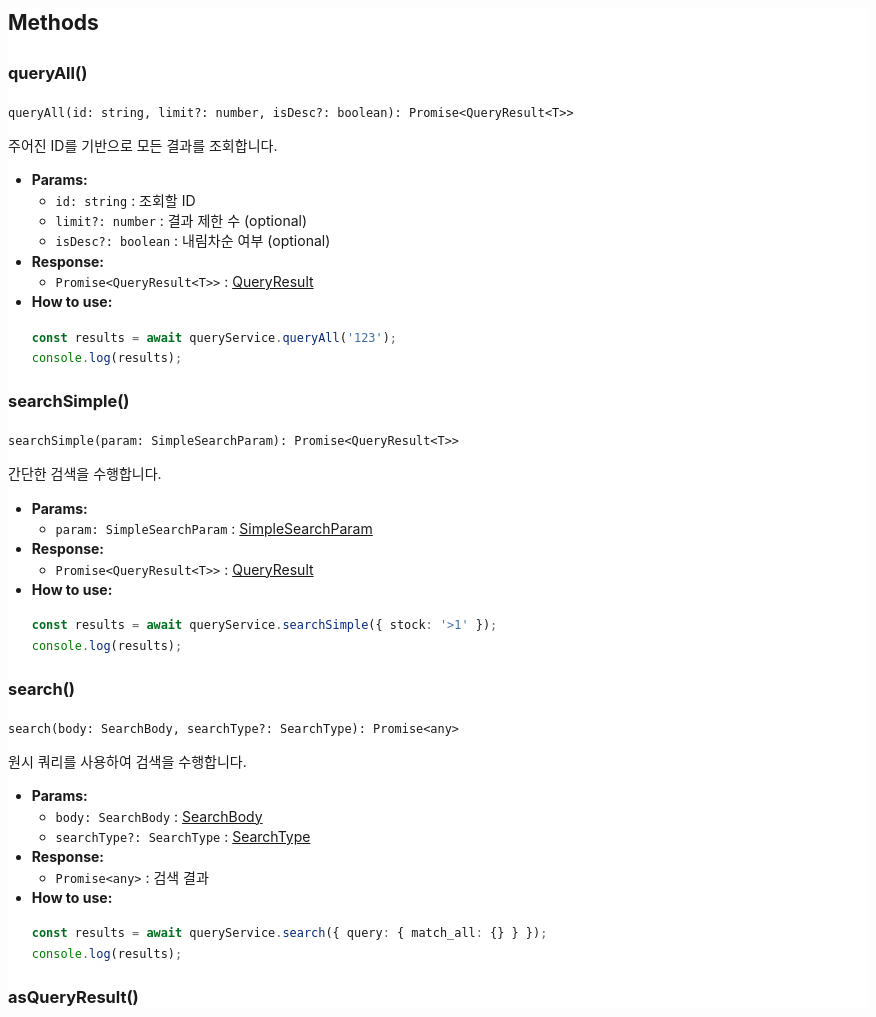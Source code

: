 
## Methods

### queryAll()

`queryAll(id: string, limit?: number, isDesc?: boolean): Promise<QueryResult<T>>`

주어진 ID를 기반으로 모든 결과를 조회합니다.
   - **Params:**
     - `id: string` : 조회할 ID
     - `limit?: number` : 결과 제한 수 (optional)
     - `isDesc?: boolean` : 내림차순 여부 (optional)
   - **Response:**
     - `Promise<QueryResult<T>>` : [QueryResult](#queryresult)
   - **How to use:**
     ```typescript
     const results = await queryService.queryAll('123');
     console.log(results);
     ```

### searchSimple()

`searchSimple(param: SimpleSearchParam): Promise<QueryResult<T>>`

간단한 검색을 수행합니다.
   - **Params:**
     - `param: SimpleSearchParam` : [SimpleSearchParam](#simplesearchparam)
   - **Response:**
     - `Promise<QueryResult<T>>` : [QueryResult](#queryresult)
   - **How to use:**
     ```typescript
     const results = await queryService.searchSimple({ stock: '>1' });
     console.log(results);
     ```

### search()

`search(body: SearchBody, searchType?: SearchType): Promise<any>`

원시 쿼리를 사용하여 검색을 수행합니다.
   - **Params:**
     - `body: SearchBody` : [SearchBody](#searchbody)
     - `searchType?: SearchType` : [SearchType](#searchtype)
   - **Response:**
     - `Promise<any>` : 검색 결과
   - **How to use:**
     ```typescript
     const results = await queryService.search({ query: { match_all: {} } });
     console.log(results);
     ```

### asQueryResult()
